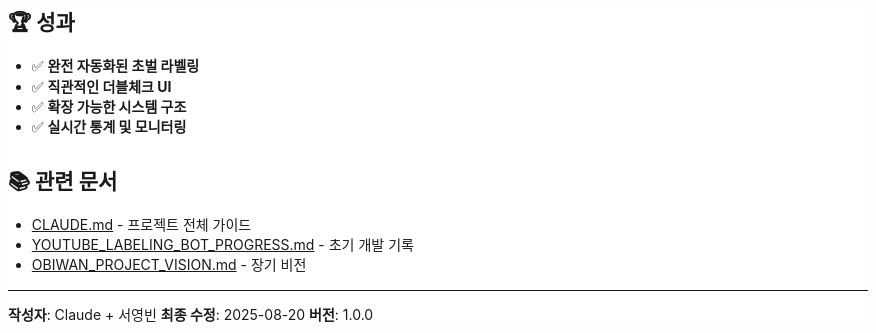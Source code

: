 ## 🏆 성과

- ✅ **완전 자동화된 초벌 라벨링**
- ✅ **직관적인 더블체크 UI**
- ✅ **확장 가능한 시스템 구조**
- ✅ **실시간 통계 및 모니터링**

## 📚 관련 문서

- [CLAUDE.md](./CLAUDE.md) - 프로젝트 전체 가이드
- [YOUTUBE_LABELING_BOT_PROGRESS.md](./YOUTUBE_LABELING_BOT_PROGRESS.md) - 초기 개발 기록
- [OBIWAN_PROJECT_VISION.md](./OBIWAN_PROJECT_VISION.md) - 장기 비전

---

**작성자**: Claude + 서영빈
**최종 수정**: 2025-08-20
**버전**: 1.0.0